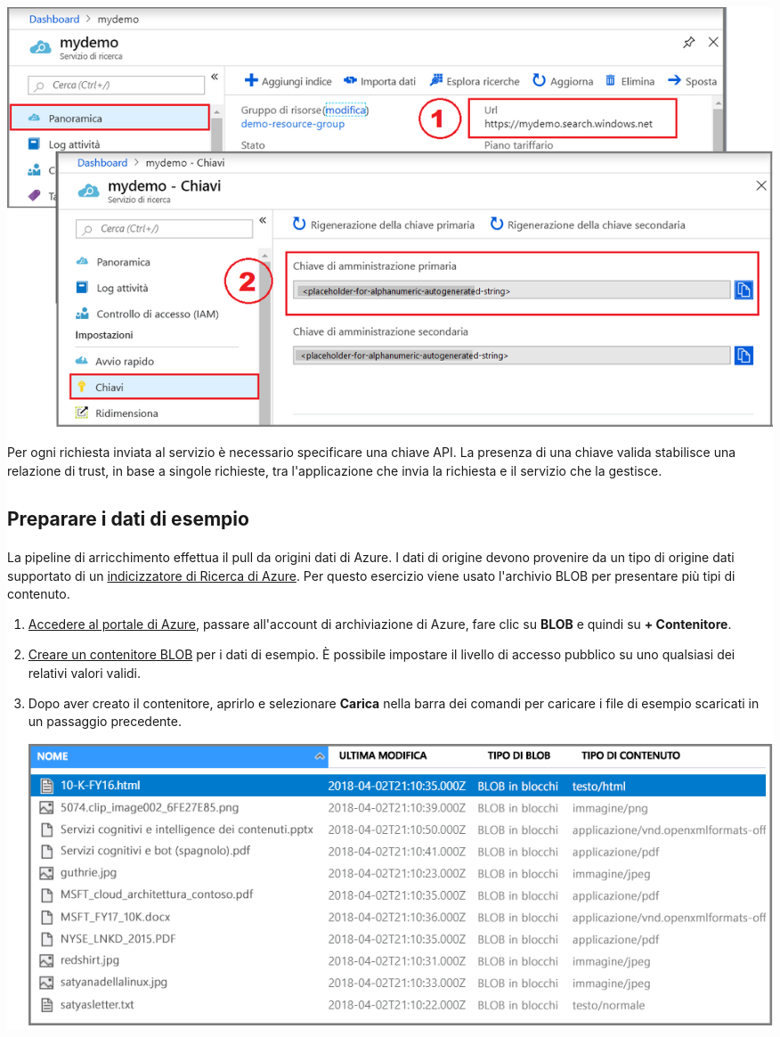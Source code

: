 ![Ottenere una chiave di accesso e un endpoint HTTP](media/search-get-started-postman/get-url-key.png "Ottenere una chiave di accesso e un endpoint HTTP")

Per ogni richiesta inviata al servizio è necessario specificare una chiave API. La presenza di una chiave valida stabilisce una relazione di trust, in base a singole richieste, tra l'applicazione che invia la richiesta e il servizio che la gestisce.

## <a name="prepare-sample-data"></a>Preparare i dati di esempio

La pipeline di arricchimento effettua il pull da origini dati di Azure. I dati di origine devono provenire da un tipo di origine dati supportato di un [indicizzatore di Ricerca di Azure](search-indexer-overview.md). Per questo esercizio viene usato l'archivio BLOB per presentare più tipi di contenuto.

1. [Accedere al portale di Azure](https://portal.azure.com), passare all'account di archiviazione di Azure, fare clic su **BLOB** e quindi su **+ Contenitore**.

1. [Creare un contenitore BLOB](https://docs.microsoft.com/azure/storage/blobs/storage-quickstart-blobs-portal) per i dati di esempio. È possibile impostare il livello di accesso pubblico su uno qualsiasi dei relativi valori validi.

1. Dopo aver creato il contenitore, aprirlo e selezionare **Carica** nella barra dei comandi per caricare i file di esempio scaricati in un passaggio precedente.

   ![File di origine nell'archivio BLOB di Azure](./media/cognitive-search-quickstart-blob/sample-data.png)